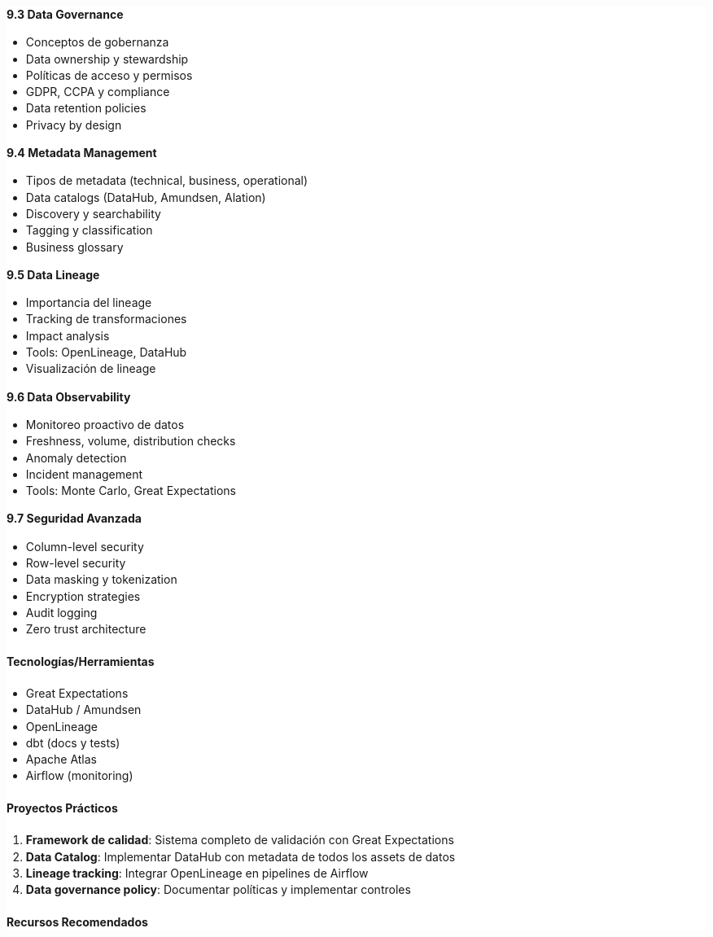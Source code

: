 **9.3 Data Governance**
- Conceptos de gobernanza
- Data ownership y stewardship
- Políticas de acceso y permisos
- GDPR, CCPA y compliance
- Data retention policies
- Privacy by design

**9.4 Metadata Management**
- Tipos de metadata (technical, business, operational)
- Data catalogs (DataHub, Amundsen, Alation)
- Discovery y searchability
- Tagging y classification
- Business glossary

**9.5 Data Lineage**
- Importancia del lineage
- Tracking de transformaciones
- Impact analysis
- Tools: OpenLineage, DataHub
- Visualización de lineage

**9.6 Data Observability**
- Monitoreo proactivo de datos
- Freshness, volume, distribution checks
- Anomaly detection
- Incident management
- Tools: Monte Carlo, Great Expectations

**9.7 Seguridad Avanzada**
- Column-level security
- Row-level security
- Data masking y tokenization
- Encryption strategies
- Audit logging
- Zero trust architecture

#### Tecnologías/Herramientas
- Great Expectations
- DataHub / Amundsen
- OpenLineage
- dbt (docs y tests)
- Apache Atlas
- Airflow (monitoring)

#### Proyectos Prácticos

1. **Framework de calidad**: Sistema completo de validación con Great Expectations
2. **Data Catalog**: Implementar DataHub con metadata de todos los assets de datos
3. **Lineage tracking**: Integrar OpenLineage en pipelines de Airflow
4. **Data governance policy**: Documentar políticas y implementar controles

#### Recursos Recomendados
